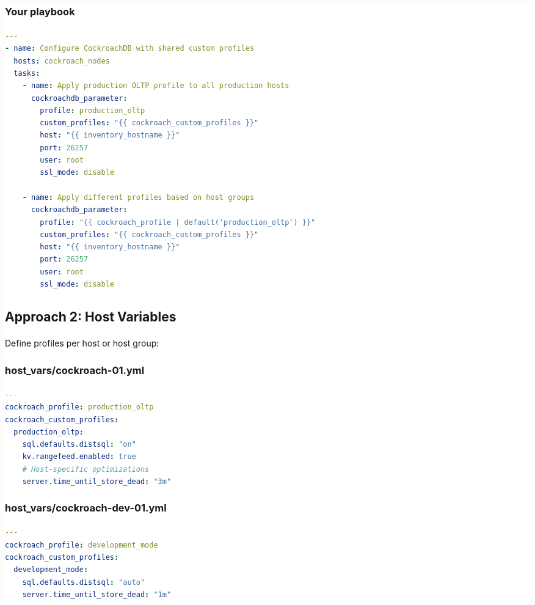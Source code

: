 ### Your playbook

```yaml
---
- name: Configure CockroachDB with shared custom profiles
  hosts: cockroach_nodes
  tasks:
    - name: Apply production OLTP profile to all production hosts
      cockroachdb_parameter:
        profile: production_oltp
        custom_profiles: "{{ cockroach_custom_profiles }}"
        host: "{{ inventory_hostname }}"
        port: 26257
        user: root
        ssl_mode: disable

    - name: Apply different profiles based on host groups
      cockroachdb_parameter:
        profile: "{{ cockroach_profile | default('production_oltp') }}"
        custom_profiles: "{{ cockroach_custom_profiles }}"
        host: "{{ inventory_hostname }}"
        port: 26257
        user: root
        ssl_mode: disable
```

## Approach 2: Host Variables

Define profiles per host or host group:

### host_vars/cockroach-01.yml

```yaml
---
cockroach_profile: production_oltp
cockroach_custom_profiles:
  production_oltp:
    sql.defaults.distsql: "on"
    kv.rangefeed.enabled: true
    # Host-specific optimizations
    server.time_until_store_dead: "3m"
```

### host_vars/cockroach-dev-01.yml

```yaml
---
cockroach_profile: development_mode
cockroach_custom_profiles:
  development_mode:
    sql.defaults.distsql: "auto"
    server.time_until_store_dead: "1m"
```
